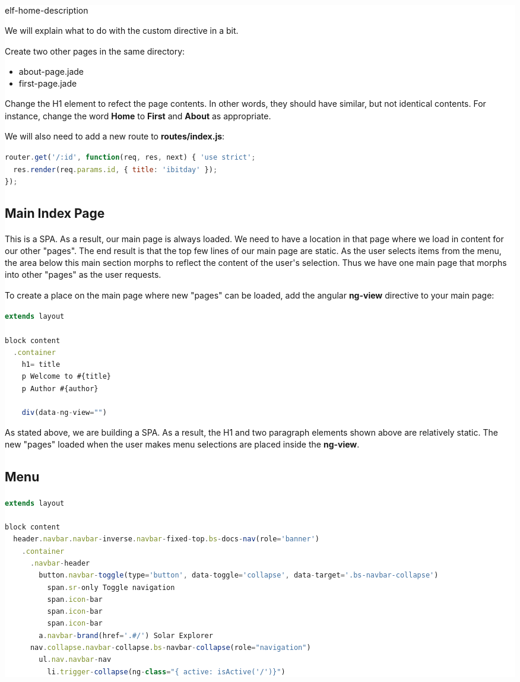 elf-home-description
</pre>

We will explain what to do with the custom directive in a bit.

Create two other pages in the same directory:

- about-page.jade
- first-page.jade

Change the H1 element to refect the page contents. In other words, they should have similar, but not identical contents. For instance, change the word **Home** to **First** and **About** as appropriate.

We will also need to add a new route to **routes/index.js**:

```javascript
router.get('/:id', function(req, res, next) { 'use strict';
  res.render(req.params.id, { title: 'ibitday' });
});
```

## Main Index Page

This is a SPA. As a result, our main page is always loaded. We need to have a location in that page where we load in content for our other "pages". The end result is that the top few lines of our main page are static. As the user selects items from the menu, the area below this main section morphs to reflect the content of the user's selection. Thus we have one main page that morphs into other "pages" as the user requests.

To create a place on the main page where new "pages" can be loaded, add the angular **ng-view** directive to your main page:

```javascript
extends layout

block content
  .container
    h1= title
    p Welcome to #{title}
    p Author #{author}

    div(data-ng-view="")
```

As stated above, we are building a SPA. As a result, the H1 and two paragraph elements shown above are relatively static. The new "pages" loaded when the user makes menu selections are placed inside the **ng-view**.

## Menu

```javascript
extends layout

block content
  header.navbar.navbar-inverse.navbar-fixed-top.bs-docs-nav(role='banner')
    .container
      .navbar-header
        button.navbar-toggle(type='button', data-toggle='collapse', data-target='.bs-navbar-collapse')
          span.sr-only Toggle navigation
          span.icon-bar
          span.icon-bar
          span.icon-bar
        a.navbar-brand(href='.#/') Solar Explorer
      nav.collapse.navbar-collapse.bs-navbar-collapse(role="navigation")
        ul.nav.navbar-nav
          li.trigger-collapse(ng-class="{ active: isActive('/')}")
```